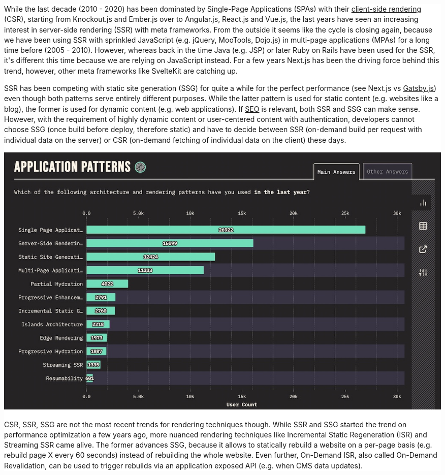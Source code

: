 While the last decade (2010 - 2020) has been dominated by Single-Page Applications (SPAs) with their [client-side rendering](https://www.robinwieruch.de/web-applications/) (CSR), starting from Knockout.js and Ember.js over to Angular.js, React.js and Vue.js, the last years have seen an increasing interest in server-side rendering (SSR) with meta frameworks. From the outside it seems like the cycle is closing again, because we have been using SSR with sprinkled JavaScript (e.g. jQuery, MooTools, Dojo.js) in multi-page applications (MPAs) for a long time before (2005 - 2010). However, whereas back in the time Java (e.g. JSP) or later Ruby on Rails have been used for the SSR, it's different this time because we are relying on JavaScript instead. For a few years Next.js has been the driving force behind this trend, however, other meta frameworks like SvelteKit are catching up.

SSR has been competing with static site generation (SSG) for quite a while for the perfect performance (see Next.js vs [Gatsby.js](https://www.gatsbyjs.com/)) even though both patterns serve entirely different purposes. While the latter pattern is used for static content (e.g. websites like a blog), the former is used for dynamic content (e.g. web applications). If [SEO](https://en.wikipedia.org/wiki/Search_engine_optimization) is relevant, both SSR and SSG can make sense. However, with the requirement of highly dynamic content or user-centered content with authentication, developers cannot choose SSG (once build before deploy, therefore static) and have to decide between SSR (on-demand build per request with individual data on the server) or CSR (on-demand fetching of individual data on the client) these days.

![](./images/application-rendering-patterns.jpg)

CSR, SSR, SSG are not the most recent trends for rendering techniques though. While SSR and SSG started the trend on performance optimization a few years ago, more nuanced rendering techniques like Incremental Static Regeneration (ISR) and Streaming SSR came alive. The former advances SSG, because it allows to statically rebuild a website on a per-page basis (e.g. rebuild page X every 60 seconds) instead of rebuilding the whole website. Even further, On-Demand ISR, also called On-Demand Revalidation, can be used to trigger rebuilds via an application exposed API (e.g. when CMS data updates).
